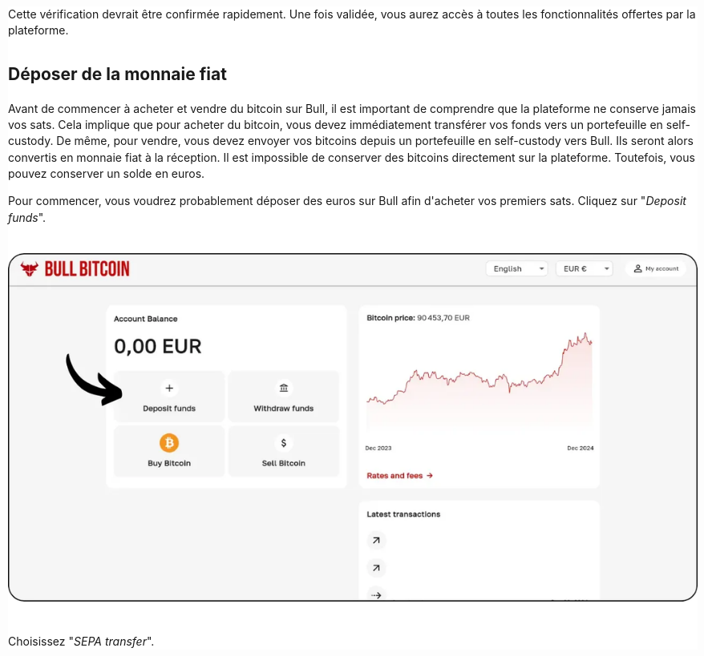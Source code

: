 Cette vérification devrait être confirmée rapidement. Une fois validée, vous aurez accès à toutes les fonctionnalités offertes par la plateforme.

## Déposer de la monnaie fiat

Avant de commencer à acheter et vendre du bitcoin sur Bull, il est important de comprendre que la plateforme ne conserve jamais vos sats. Cela implique que pour acheter du bitcoin, vous devez immédiatement transférer vos fonds vers un portefeuille en self-custody. De même, pour vendre, vous devez envoyer vos bitcoins depuis un portefeuille en self-custody vers Bull. Ils seront alors convertis en monnaie fiat à la réception. Il est impossible de conserver des bitcoins directement sur la plateforme. Toutefois, vous pouvez conserver un solde en euros.

Pour commencer, vous voudrez probablement déposer des euros sur Bull afin d'acheter vos premiers sats. Cliquez sur "*Deposit funds*".

![BULL](assets/fr/17.webp)

Choisissez "*SEPA transfer*".
